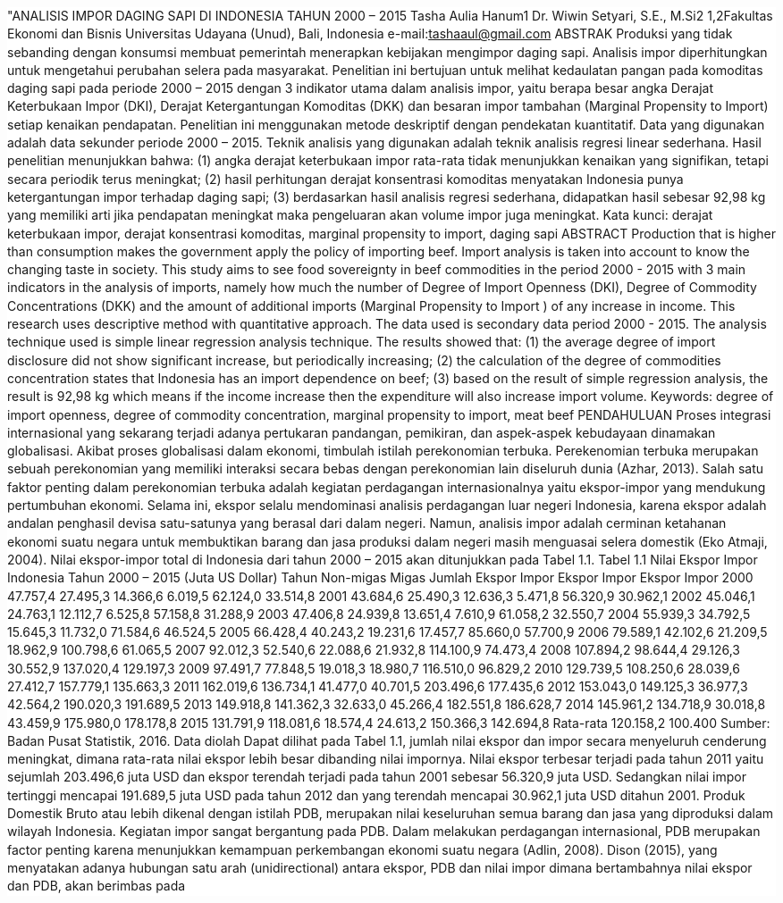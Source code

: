 "ANALISIS IMPOR DAGING SAPI DI INDONESIA TAHUN 2000 – 2015 Tasha Aulia Hanum1 Dr. Wiwin Setyari, S.E., M.Si2 1,2Fakultas Ekonomi dan Bisnis Universitas Udayana (Unud), Bali, Indonesia e-mail:tashaaul@gmail.com ABSTRAK Produksi yang tidak sebanding dengan konsumsi membuat pemerintah menerapkan kebijakan mengimpor daging sapi. Analisis impor diperhitungkan untuk mengetahui perubahan selera pada masyarakat. Penelitian ini bertujuan untuk melihat kedaulatan pangan pada komoditas daging sapi pada periode 2000 – 2015 dengan 3 indikator utama dalam analisis impor, yaitu berapa besar angka Derajat Keterbukaan Impor (DKI), Derajat Ketergantungan Komoditas (DKK) dan besaran impor tambahan (Marginal Propensity to Import) setiap kenaikan pendapatan. Penelitian ini menggunakan metode deskriptif dengan pendekatan kuantitatif. Data yang digunakan adalah data sekunder periode 2000 – 2015. Teknik analisis yang digunakan adalah teknik analisis regresi linear sederhana. Hasil penelitian menunjukkan bahwa: (1) angka derajat keterbukaan impor rata-rata tidak menunjukkan kenaikan yang signifikan, tetapi secara periodik terus meningkat; (2) hasil perhitungan derajat konsentrasi komoditas menyatakan Indonesia punya ketergantungan impor terhadap daging sapi; (3) berdasarkan hasil analisis regresi sederhana, didapatkan hasil sebesar 92,98 kg yang memiliki arti jika pendapatan meningkat maka pengeluaran akan volume impor juga meningkat. Kata kunci: derajat keterbukaan impor, derajat konsentrasi komoditas, marginal propensity to import, daging sapi ABSTRACT Production that is higher than consumption makes the government apply the policy of importing beef. Import analysis is taken into account to know the changing taste in society. This study aims to see food sovereignty in beef commodities in the period 2000 - 2015 with 3 main indicators in the analysis of imports, namely how much the number of Degree of Import Openness (DKI), Degree of Commodity Concentrations (DKK) and the amount of additional imports (Marginal Propensity to Import ) of any increase in income. This research uses descriptive method with quantitative approach. The data used is secondary data period 2000 - 2015. The analysis technique used is simple linear regression analysis technique. The results showed that: (1) the average degree of import disclosure did not show significant increase, but periodically increasing; (2) the calculation of the degree of commodities concentration states that Indonesia has an import dependence on beef; (3) based on the result of simple regression analysis, the result is 92,98 kg which means if the income increase then the expenditure will also increase import volume. Keywords: degree of import openness, degree of commodity concentration, marginal propensity to import, meat beef PENDAHULUAN Proses integrasi internasional yang sekarang terjadi adanya pertukaran pandangan, pemikiran, dan aspek-aspek kebudayaan dinamakan globalisasi. Akibat proses globalisasi dalam ekonomi, timbulah istilah perekonomian terbuka. Perekenomian terbuka merupakan sebuah perekonomian yang memiliki interaksi secara bebas dengan perekonomian lain diseluruh dunia (Azhar, 2013). Salah satu faktor penting dalam perekonomian terbuka adalah kegiatan perdagangan internasionalnya yaitu ekspor-impor yang mendukung pertumbuhan ekonomi. Selama ini, ekspor selalu mendominasi analisis perdagangan luar negeri Indonesia, karena ekspor adalah andalan penghasil devisa satu-satunya yang berasal dari dalam negeri. Namun, analisis impor adalah cerminan ketahanan ekonomi suatu negara untuk membuktikan barang dan jasa produksi dalam negeri masih menguasai selera domestik (Eko Atmaji, 2004). Nilai ekspor-impor total di Indonesia dari tahun 2000 – 2015 akan ditunjukkan pada Tabel 1.1. Tabel 1.1 Nilai Ekspor Impor Indonesia Tahun 2000 – 2015 (Juta US Dollar) Tahun Non-migas Migas Jumlah Ekspor Impor Ekspor Impor Ekspor Impor 2000 47.757,4 27.495,3 14.366,6 6.019,5 62.124,0 33.514,8 2001 43.684,6 25.490,3 12.636,3 5.471,8 56.320,9 30.962,1 2002 45.046,1 24.763,1 12.112,7 6.525,8 57.158,8 31.288,9 2003 47.406,8 24.939,8 13.651,4 7.610,9 61.058,2 32.550,7 2004 55.939,3 34.792,5 15.645,3 11.732,0 71.584,6 46.524,5 2005 66.428,4 40.243,2 19.231,6 17.457,7 85.660,0 57.700,9 2006 79.589,1 42.102,6 21.209,5 18.962,9 100.798,6 61.065,5 2007 92.012,3 52.540,6 22.088,6 21.932,8 114.100,9 74.473,4 2008 107.894,2 98.644,4 29.126,3 30.552,9 137.020,4 129.197,3 2009 97.491,7 77.848,5 19.018,3 18.980,7 116.510,0 96.829,2 2010 129.739,5 108.250,6 28.039,6 27.412,7 157.779,1 135.663,3 2011 162.019,6 136.734,1 41.477,0 40.701,5 203.496,6 177.435,6 2012 153.043,0 149.125,3 36.977,3 42.564,2 190.020,3 191.689,5 2013 149.918,8 141.362,3 32.633,0 45.266,4 182.551,8 186.628,7 2014 145.961,2 134.718,9 30.018,8 43.459,9 175.980,0 178.178,8 2015 131.791,9 118.081,6 18.574,4 24.613,2 150.366,3 142.694,8 Rata-rata 120.158,2 100.400 Sumber: Badan Pusat Statistik, 2016. Data diolah Dapat dilihat pada Tabel 1.1, jumlah nilai ekspor dan impor secara menyeluruh cenderung meningkat, dimana rata-rata nilai ekspor lebih besar dibanding nilai impornya. Nilai ekspor terbesar terjadi pada tahun 2011 yaitu sejumlah 203.496,6 juta USD dan ekspor terendah terjadi pada tahun 2001 sebesar 56.320,9 juta USD. Sedangkan nilai impor tertinggi mencapai 191.689,5 juta USD pada tahun 2012 dan yang terendah mencapai 30.962,1 juta USD ditahun 2001. Produk Domestik Bruto atau lebih dikenal dengan istilah PDB, merupakan nilai keseluruhan semua barang dan jasa yang diproduksi dalam wilayah Indonesia. Kegiatan impor sangat bergantung pada PDB. Dalam melakukan perdagangan internasional, PDB merupakan factor penting karena menunjukkan kemampuan perkembangan ekonomi suatu negara (Adlin, 2008). Dison (2015), yang menyatakan adanya hubungan satu arah (unidirectional) antara ekspor, PDB dan nilai impor dimana bertambahnya nilai ekspor dan PDB, akan berimbas pada